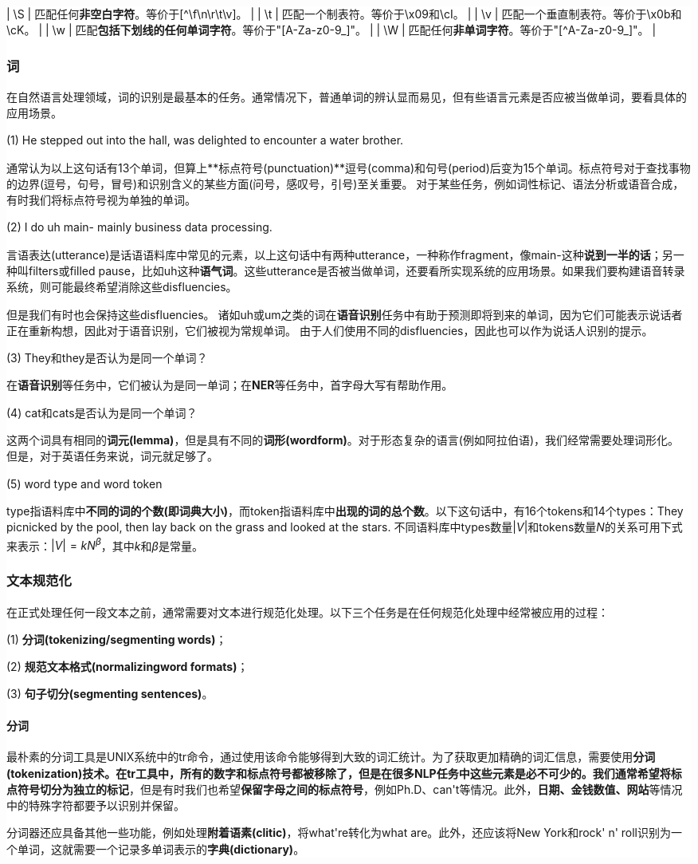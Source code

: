 |   \S   |       匹配任何**非空白字符**。等价于\[^\f\n\r\t\v\]。        |
|   \t   |              匹配一个制表符。等价于\x09和\cI。               |
|   \v   |            匹配一个垂直制表符。等价于\x0b和\cK。             |
|   \w   |   匹配**包括下划线的任何单词字符**。等价于"[A-Za-z0-9_]"。   |
|   \W   |      匹配任何**非单词字符**。等价于"\[^A-Za-z0-9_\]"。       |

### 词

在自然语言处理领域，词的识别是最基本的任务。通常情况下，普通单词的辨认显而易见，但有些语言元素是否应被当做单词，要看具体的应用场景。

(1) He stepped out into the hall, was delighted to encounter a water brother.

通常认为以上这句话有13个单词，但算上**标点符号(punctuation)**逗号(comma)和句号(period)后变为15个单词。标点符号对于查找事物的边界(逗号，句号，冒号)和识别含义的某些方面(问号，感叹号，引号)至关重要。 对于某些任务，例如词性标记、语法分析或语音合成，有时我们将标点符号视为单独的单词。

(2) I do uh main- mainly business data processing.

言语表达(utterance)是话语语料库中常见的元素，以上这句话中有两种utterance，一种称作fragment，像main-这种**说到一半的话**；另一种叫filters或filled pause，比如uh这种**语气词**。这些utterance是否被当做单词，还要看所实现系统的应用场景。如果我们要构建语音转录系统，则可能最终希望消除这些disfluencies。

但是我们有时也会保持这些disfluencies。 诸如uh或um之类的词在**语音识别**任务中有助于预测即将到来的单词，因为它们可能表示说话者正在重新构想，因此对于语音识别，它们被视为常规单词。 由于人们使用不同的disfluencies，因此也可以作为说话人识别的提示。

(3) They和they是否认为是同一个单词？

在**语音识别**等任务中，它们被认为是同一单词；在**NER**等任务中，首字母大写有帮助作用。

(4) cat和cats是否认为是同一个单词？

这两个词具有相同的**词元(lemma)**，但是具有不同的**词形(wordform)**。对于形态复杂的语言(例如阿拉伯语)，我们经常需要处理词形化。 但是，对于英语任务来说，词元就足够了。

(5) word type and word token

type指语料库中**不同的词的个数(即词典大小)**，而token指语料库中**出现的词的总个数**。以下这句话中，有16个tokens和14个types：They picnicked by the pool, then lay back on the grass and looked at the stars. 不同语料库中types数量$|V|$和tokens数量$N$的关系可用下式来表示：$|V|=kN^\beta$，其中$k$和$\beta$是常量。

### 文本规范化

在正式处理任何一段文本之前，通常需要对文本进行规范化处理。以下三个任务是在任何规范化处理中经常被应用的过程：

(1) **分词(tokenizing/segmenting words)**；

(2) **规范文本格式(normalizingword formats)**；

(3) **句子切分(segmenting sentences)**。

#### 分词

最朴素的分词工具是UNIX系统中的$\text{tr}$命令，通过使用该命令能够得到大致的词汇统计。为了获取更加精确的词汇信息，需要使用**分词(tokenization)**技术。在$\text{tr}$工具中，所有的数字和标点符号都被移除了，但是在很多NLP任务中这些元素是必不可少的。我们通常希望**将标点符号切分为独立的标记**，但是有时我们也希望**保留字母之间的标点符号**，例如Ph.D、can't等情况。此外，**日期、金钱数值、网站**等情况中的特殊字符都要予以识别并保留。

分词器还应具备其他一些功能，例如处理**附着语素(clitic)**，将what're转化为what are。此外，还应该将New York和rock' n' roll识别为一个单词，这就需要一个记录多单词表示的**字典(dictionary)**。

